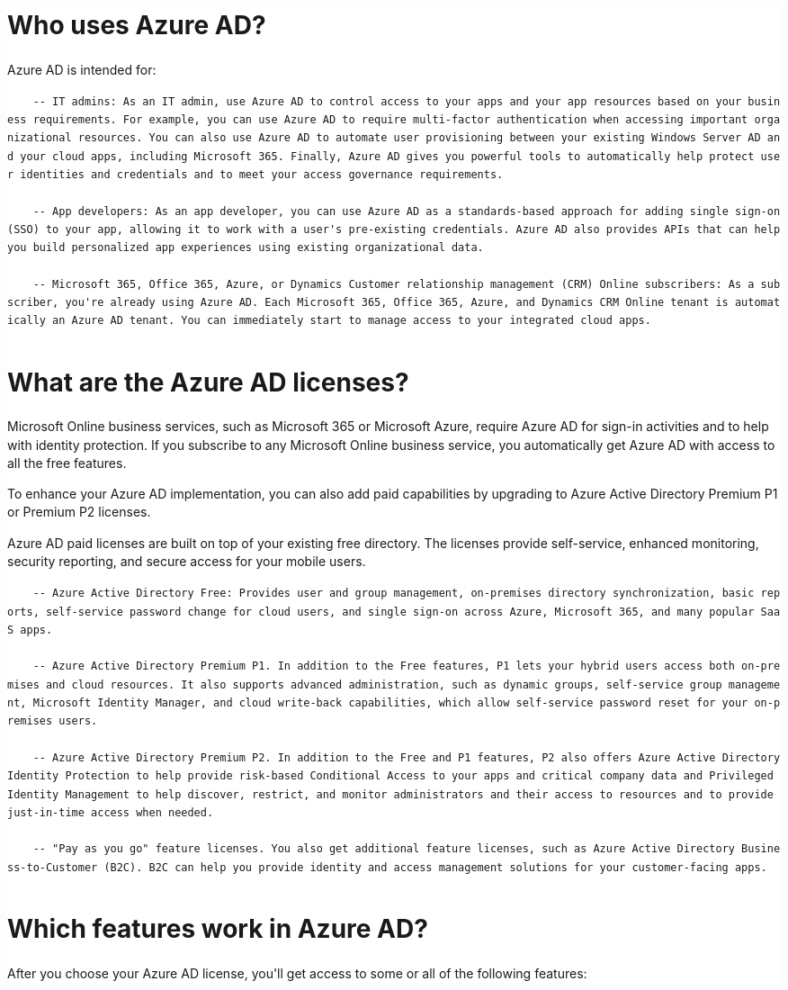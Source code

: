 # Who uses Azure AD?
Azure AD is intended for:

        -- IT admins: As an IT admin, use Azure AD to control access to your apps and your app resources based on your business requirements. For example, you can use Azure AD to require multi-factor authentication when accessing important organizational resources. You can also use Azure AD to automate user provisioning between your existing Windows Server AD and your cloud apps, including Microsoft 365. Finally, Azure AD gives you powerful tools to automatically help protect user identities and credentials and to meet your access governance requirements.

        -- App developers: As an app developer, you can use Azure AD as a standards-based approach for adding single sign-on (SSO) to your app, allowing it to work with a user's pre-existing credentials. Azure AD also provides APIs that can help you build personalized app experiences using existing organizational data.

        -- Microsoft 365, Office 365, Azure, or Dynamics Customer relationship management (CRM) Online subscribers: As a subscriber, you're already using Azure AD. Each Microsoft 365, Office 365, Azure, and Dynamics CRM Online tenant is automatically an Azure AD tenant. You can immediately start to manage access to your integrated cloud apps.

# What are the Azure AD licenses?
Microsoft Online business services, such as Microsoft 365 or Microsoft Azure, require Azure AD for sign-in activities and to help with identity protection. If you subscribe to any Microsoft Online business service, you automatically get Azure AD with access to all the free features.

To enhance your Azure AD implementation, you can also add paid capabilities by upgrading to Azure Active Directory Premium P1 or Premium P2 licenses. 

Azure AD paid licenses are built on top of your existing free directory. The licenses provide self-service, enhanced monitoring, security reporting, and secure access for your mobile users.

        -- Azure Active Directory Free: Provides user and group management, on-premises directory synchronization, basic reports, self-service password change for cloud users, and single sign-on across Azure, Microsoft 365, and many popular SaaS apps.

        -- Azure Active Directory Premium P1. In addition to the Free features, P1 lets your hybrid users access both on-premises and cloud resources. It also supports advanced administration, such as dynamic groups, self-service group management, Microsoft Identity Manager, and cloud write-back capabilities, which allow self-service password reset for your on-premises users.

        -- Azure Active Directory Premium P2. In addition to the Free and P1 features, P2 also offers Azure Active Directory Identity Protection to help provide risk-based Conditional Access to your apps and critical company data and Privileged Identity Management to help discover, restrict, and monitor administrators and their access to resources and to provide just-in-time access when needed.

        -- "Pay as you go" feature licenses. You also get additional feature licenses, such as Azure Active Directory Business-to-Customer (B2C). B2C can help you provide identity and access management solutions for your customer-facing apps.

# Which features work in Azure AD?

After you choose your Azure AD license, you'll get access to some or all of the following features:
